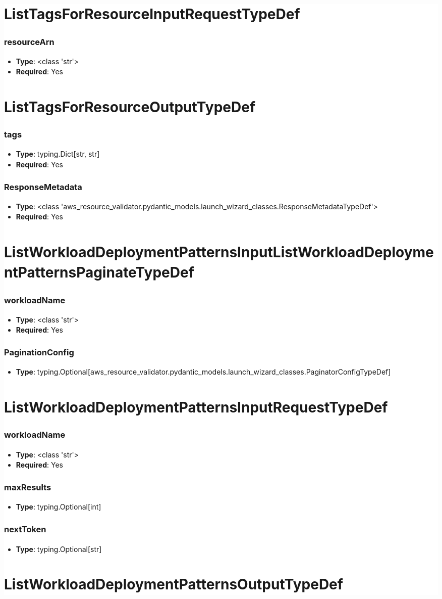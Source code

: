 
# ListTagsForResourceInputRequestTypeDef

### resourceArn
- **Type**: <class 'str'>
- **Required**: Yes


# ListTagsForResourceOutputTypeDef

### tags
- **Type**: typing.Dict[str, str]
- **Required**: Yes

### ResponseMetadata
- **Type**: <class 'aws_resource_validator.pydantic_models.launch_wizard_classes.ResponseMetadataTypeDef'>
- **Required**: Yes


# ListWorkloadDeploymentPatternsInputListWorkloadDeploymentPatternsPaginateTypeDef

### workloadName
- **Type**: <class 'str'>
- **Required**: Yes

### PaginationConfig
- **Type**: typing.Optional[aws_resource_validator.pydantic_models.launch_wizard_classes.PaginatorConfigTypeDef]


# ListWorkloadDeploymentPatternsInputRequestTypeDef

### workloadName
- **Type**: <class 'str'>
- **Required**: Yes

### maxResults
- **Type**: typing.Optional[int]

### nextToken
- **Type**: typing.Optional[str]


# ListWorkloadDeploymentPatternsOutputTypeDef

